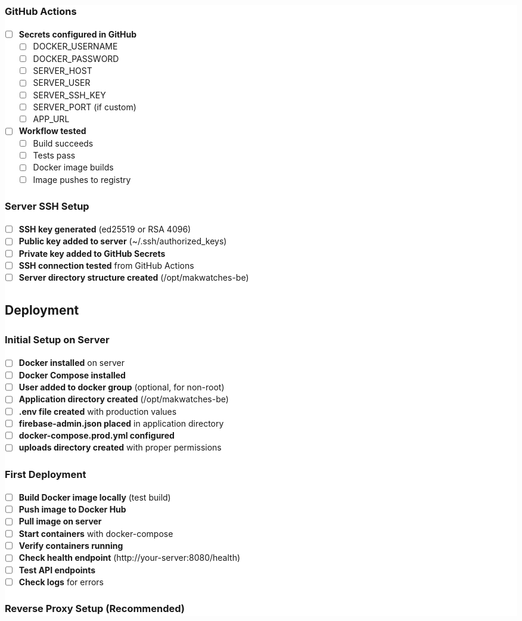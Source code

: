 ### GitHub Actions

- [ ] **Secrets configured in GitHub**
  - [ ] DOCKER_USERNAME
  - [ ] DOCKER_PASSWORD
  - [ ] SERVER_HOST
  - [ ] SERVER_USER
  - [ ] SERVER_SSH_KEY
  - [ ] SERVER_PORT (if custom)
  - [ ] APP_URL

- [ ] **Workflow tested**
  - [ ] Build succeeds
  - [ ] Tests pass
  - [ ] Docker image builds
  - [ ] Image pushes to registry

### Server SSH Setup

- [ ] **SSH key generated** (ed25519 or RSA 4096)
- [ ] **Public key added to server** (~/.ssh/authorized_keys)
- [ ] **Private key added to GitHub Secrets**
- [ ] **SSH connection tested** from GitHub Actions
- [ ] **Server directory structure created** (/opt/makwatches-be)

## Deployment

### Initial Setup on Server

- [ ] **Docker installed** on server
- [ ] **Docker Compose installed**
- [ ] **User added to docker group** (optional, for non-root)
- [ ] **Application directory created** (/opt/makwatches-be)
- [ ] **.env file created** with production values
- [ ] **firebase-admin.json placed** in application directory
- [ ] **docker-compose.prod.yml configured**
- [ ] **uploads directory created** with proper permissions

### First Deployment

- [ ] **Build Docker image locally** (test build)
- [ ] **Push image to Docker Hub**
- [ ] **Pull image on server**
- [ ] **Start containers** with docker-compose
- [ ] **Verify containers running**
- [ ] **Check health endpoint** (http://your-server:8080/health)
- [ ] **Test API endpoints**
- [ ] **Check logs** for errors

### Reverse Proxy Setup (Recommended)

